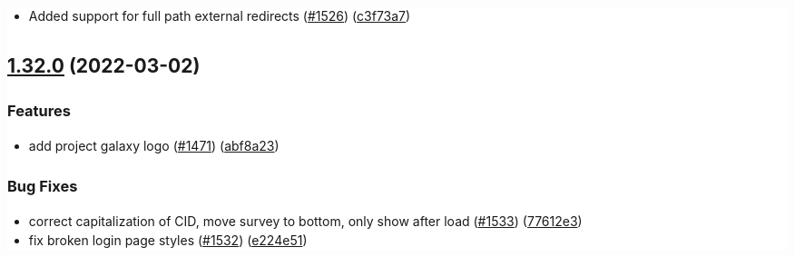 * Added support for full path external redirects ([#1526](https://github.com/nftstorage/nft.storage/issues/1526)) ([c3f73a7](https://github.com/nftstorage/nft.storage/commit/c3f73a792b864e00cda96a54f85998dc89842453))

## [1.32.0](https://github.com/nftstorage/nft.storage/compare/website-v1.31.0...website-v1.32.0) (2022-03-02)


### Features

* add project galaxy logo ([#1471](https://github.com/nftstorage/nft.storage/issues/1471)) ([abf8a23](https://github.com/nftstorage/nft.storage/commit/abf8a23fe8f0b7bfb98a705ec3c10168681de141))


### Bug Fixes

* correct capitalization of CID, move survey to bottom, only show after load ([#1533](https://github.com/nftstorage/nft.storage/issues/1533)) ([77612e3](https://github.com/nftstorage/nft.storage/commit/77612e35beccacfb0ea61b2a1b6c9e90f5100f2f))
* fix broken login page styles ([#1532](https://github.com/nftstorage/nft.storage/issues/1532)) ([e224e51](https://github.com/nftstorage/nft.storage/commit/e224e519bfc1332a0b99e981a67fb7004612b2b8))
